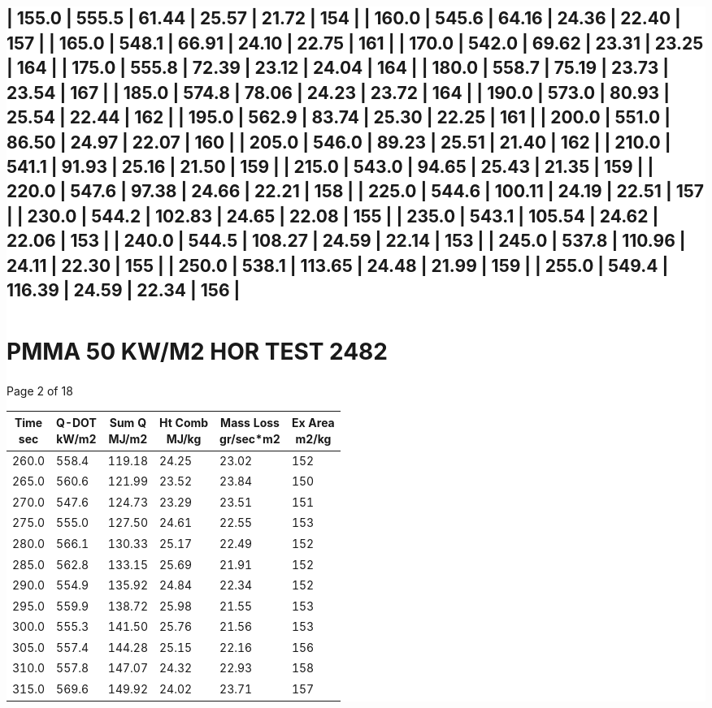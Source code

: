 | 155.0 | 555.5 | 61.44 | 25.57 | 21.72 | 154 |
| 160.0 | 545.6 | 64.16 | 24.36 | 22.40 | 157 |
| 165.0 | 548.1 | 66.91 | 24.10 | 22.75 | 161 |
| 170.0 | 542.0 | 69.62 | 23.31 | 23.25 | 164 |
| 175.0 | 555.8 | 72.39 | 23.12 | 24.04 | 164 |
| 180.0 | 558.7 | 75.19 | 23.73 | 23.54 | 167 |
| 185.0 | 574.8 | 78.06 | 24.23 | 23.72 | 164 |
| 190.0 | 573.0 | 80.93 | 25.54 | 22.44 | 162 |
| 195.0 | 562.9 | 83.74 | 25.30 | 22.25 | 161 |
| 200.0 | 551.0 | 86.50 | 24.97 | 22.07 | 160 |
| 205.0 | 546.0 | 89.23 | 25.51 | 21.40 | 162 |
| 210.0 | 541.1 | 91.93 | 25.16 | 21.50 | 159 |
| 215.0 | 543.0 | 94.65 | 25.43 | 21.35 | 159 |
| 220.0 | 547.6 | 97.38 | 24.66 | 22.21 | 158 |
| 225.0 | 544.6 | 100.11 | 24.19 | 22.51 | 157 |
| 230.0 | 544.2 | 102.83 | 24.65 | 22.08 | 155 |
| 235.0 | 543.1 | 105.54 | 24.62 | 22.06 | 153 |
| 240.0 | 544.5 | 108.27 | 24.59 | 22.14 | 153 |
| 245.0 | 537.8 | 110.96 | 24.11 | 22.30 | 155 |
| 250.0 | 538.1 | 113.65 | 24.48 | 21.99 | 159 |
| 255.0 | 549.4 | 116.39 | 24.59 | 22.34 | 156 |
---
# PMMA 50 KW/M2 HOR TEST 2482

Page 2 of 18

| Time<br>sec | Q-DOT<br>kW/m2 | Sum Q<br>MJ/m2 | Ht Comb<br>MJ/kg | Mass Loss<br>gr/sec*m2 | Ex Area<br>m2/kg |
|-------------|----------------|----------------|-------------------|------------------------|-------------------|
| 260.0 | 558.4 | 119.18 | 24.25 | 23.02 | 152 |
| 265.0 | 560.6 | 121.99 | 23.52 | 23.84 | 150 |
| 270.0 | 547.6 | 124.73 | 23.29 | 23.51 | 151 |
| 275.0 | 555.0 | 127.50 | 24.61 | 22.55 | 153 |
| 280.0 | 566.1 | 130.33 | 25.17 | 22.49 | 152 |
| 285.0 | 562.8 | 133.15 | 25.69 | 21.91 | 152 |
| 290.0 | 554.9 | 135.92 | 24.84 | 22.34 | 152 |
| 295.0 | 559.9 | 138.72 | 25.98 | 21.55 | 153 |
| 300.0 | 555.3 | 141.50 | 25.76 | 21.56 | 153 |
| 305.0 | 557.4 | 144.28 | 25.15 | 22.16 | 156 |
| 310.0 | 557.8 | 147.07 | 24.32 | 22.93 | 158 |
| 315.0 | 569.6 | 149.92 | 24.02 | 23.71 | 157 |
